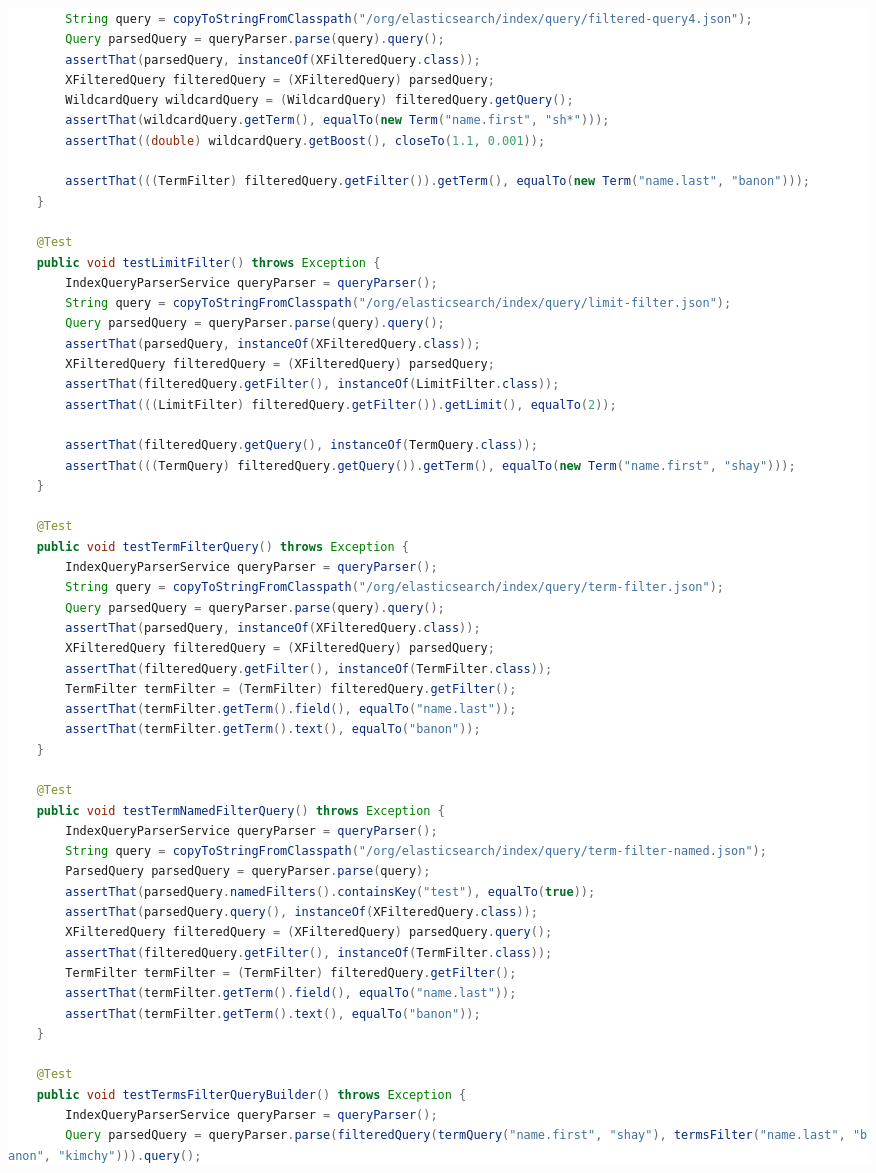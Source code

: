 ```java
        String query = copyToStringFromClasspath("/org/elasticsearch/index/query/filtered-query4.json");
        Query parsedQuery = queryParser.parse(query).query();
        assertThat(parsedQuery, instanceOf(XFilteredQuery.class));
        XFilteredQuery filteredQuery = (XFilteredQuery) parsedQuery;
        WildcardQuery wildcardQuery = (WildcardQuery) filteredQuery.getQuery();
        assertThat(wildcardQuery.getTerm(), equalTo(new Term("name.first", "sh*")));
        assertThat((double) wildcardQuery.getBoost(), closeTo(1.1, 0.001));

        assertThat(((TermFilter) filteredQuery.getFilter()).getTerm(), equalTo(new Term("name.last", "banon")));
    }

    @Test
    public void testLimitFilter() throws Exception {
        IndexQueryParserService queryParser = queryParser();
        String query = copyToStringFromClasspath("/org/elasticsearch/index/query/limit-filter.json");
        Query parsedQuery = queryParser.parse(query).query();
        assertThat(parsedQuery, instanceOf(XFilteredQuery.class));
        XFilteredQuery filteredQuery = (XFilteredQuery) parsedQuery;
        assertThat(filteredQuery.getFilter(), instanceOf(LimitFilter.class));
        assertThat(((LimitFilter) filteredQuery.getFilter()).getLimit(), equalTo(2));

        assertThat(filteredQuery.getQuery(), instanceOf(TermQuery.class));
        assertThat(((TermQuery) filteredQuery.getQuery()).getTerm(), equalTo(new Term("name.first", "shay")));
    }

    @Test
    public void testTermFilterQuery() throws Exception {
        IndexQueryParserService queryParser = queryParser();
        String query = copyToStringFromClasspath("/org/elasticsearch/index/query/term-filter.json");
        Query parsedQuery = queryParser.parse(query).query();
        assertThat(parsedQuery, instanceOf(XFilteredQuery.class));
        XFilteredQuery filteredQuery = (XFilteredQuery) parsedQuery;
        assertThat(filteredQuery.getFilter(), instanceOf(TermFilter.class));
        TermFilter termFilter = (TermFilter) filteredQuery.getFilter();
        assertThat(termFilter.getTerm().field(), equalTo("name.last"));
        assertThat(termFilter.getTerm().text(), equalTo("banon"));
    }

    @Test
    public void testTermNamedFilterQuery() throws Exception {
        IndexQueryParserService queryParser = queryParser();
        String query = copyToStringFromClasspath("/org/elasticsearch/index/query/term-filter-named.json");
        ParsedQuery parsedQuery = queryParser.parse(query);
        assertThat(parsedQuery.namedFilters().containsKey("test"), equalTo(true));
        assertThat(parsedQuery.query(), instanceOf(XFilteredQuery.class));
        XFilteredQuery filteredQuery = (XFilteredQuery) parsedQuery.query();
        assertThat(filteredQuery.getFilter(), instanceOf(TermFilter.class));
        TermFilter termFilter = (TermFilter) filteredQuery.getFilter();
        assertThat(termFilter.getTerm().field(), equalTo("name.last"));
        assertThat(termFilter.getTerm().text(), equalTo("banon"));
    }

    @Test
    public void testTermsFilterQueryBuilder() throws Exception {
        IndexQueryParserService queryParser = queryParser();
        Query parsedQuery = queryParser.parse(filteredQuery(termQuery("name.first", "shay"), termsFilter("name.last", "banon", "kimchy"))).query();
```